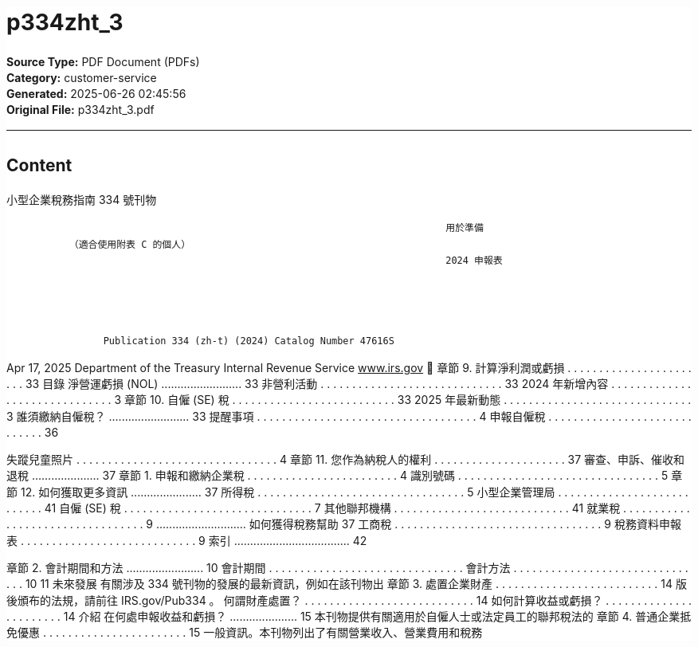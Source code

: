 ﻿# p334zht_3

**Source Type:** PDF Document (PDFs)  
**Category:** customer-service  
**Generated:** 2025-06-26 02:45:56  
**Original File:** p334zht_3.pdf

---

## Content

小型企業稅務指南
                                                                                 334 號刊物

                                                                                 用於準備
               （適合使用附表 C 的個人）
                                                                                 2024 申報表




                     Publication 334 (zh-t) (2024) Catalog Number 47616S
Apr 17, 2025   Department of the Treasury Internal Revenue Service www.irs.gov
                                                                                  章節 9. 計算淨利潤或虧損 . . . . . . . . . . . . . . . . . . . . . . .              33
目錄                                                                                     淨營運虧損 (NOL)   .........................                              33
                                                                                       非營利活動 . . . . . . . . . . . . . . . . . . . . . . . . . . . . .      33
2024 年新增內容 . . . . . . . . . . . . . . . . . . . . . . . . . . . . . .       3
                                                                                  章節 10. 自僱 (SE) 稅 . . . . . . . . . . . . . . . . . . . . . . . . . .      33
2025 年最新動態 . . . . . . . . . . . . . . . . . . . . . . . . . . . . . .        3        誰須繳納自僱稅？      .........................                              33
提醒事項 . . . . . . . . . . . . . . . . . . . . . . . . . . . . . . . . . . .    4        申報自僱稅 . . . . . . . . . . . . . . . . . . . . . . . . . . . . .      36

失蹤兒童照片 . . . . . . . . . . . . . . . . . . . . . . . . . . . . . . . .        4   章節 11. 您作為納稅人的權利 . . . . . . . . . . . . . . . . . . . . .                37
                                                                                       審查、申訴、催收和退稅                 .....................                    37
章節 1. 申報和繳納企業稅 . . . . . . . . . . . . . . . . . . . . . . . .                4
     識別號碼 . . . . . . . . . . . . . . . . . . . . . . . . . . . . . . . .    5    章節 12. 如何獲取更多資訊         ......................                            37
     所得稅 . . . . . . . . . . . . . . . . . . . . . . . . . . . . . . . . .    5        小型企業管理局 . . . . . . . . . . . . . . . . . . . . . . . . . . .        41
     自僱 (SE) 稅 . . . . . . . . . . . . . . . . . . . . . . . . . . . . . .    7        其他聯邦機構 . . . . . . . . . . . . . . . . . . . . . . . . . . . .       41
     就業稅 . . . . . . . . . . . . . . . . . . . . . . . . . . . . . . . . .    9                       ............................
                                                                                  如何獲得稅務幫助                                                                  37
     工商稅 . . . . . . . . . . . . . . . . . . . . . . . . . . . . . . . . .    9
     稅務資料申報表 . . . . . . . . . . . . . . . . . . . . . . . . . . . .          9   索引     ....................................                               42

章節 2. 會計期間和方法                ........................                        10
     會計期間 . . . . . . . . . . . . . . . . . . . . . . . . . . . . . . .
     會計方法 . . . . . . . . . . . . . . . . . . . . . . . . . . . . . . .
                                                                             10
                                                                             11
                                                                                  未來發展
                                                                                  有關涉及 334 號刊物的發展的最新資訊，例如在該刊物出
章節 3. 處置企業財產 . . . . . . . . . . . . . . . . . . . . . . . . . .             14   版後頒布的法規，請前往 IRS.gov/Pub334 。
     何謂財產處置？ . . . . . . . . . . . . . . . . . . . . . . . . . . .           14
     如何計算收益或虧損？ . . . . . . . . . . . . . . . . . . . . . . .                14   介紹
     在何處申報收益和虧損？                  .....................                      15
                                                                                  本刊物提供有關適用於自僱人士或法定員工的聯邦稅法的
章節 4. 普通企業抵免優惠 . . . . . . . . . . . . . . . . . . . . . . .                 15   一般資訊。本刊物列出了有關營業收入、營業費用和稅務